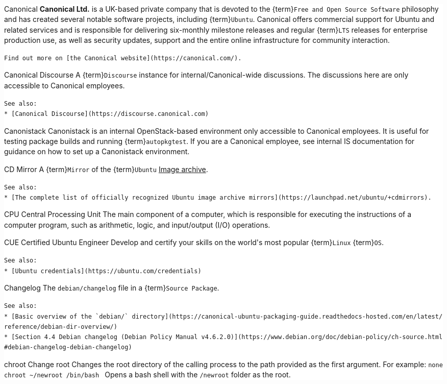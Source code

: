 Canonical
    **Canonical Ltd.** is a UK-based private company that is devoted to the
    {term}`Free and Open Source Software` philosophy and has created several
    notable software projects, including {term}`Ubuntu`. Canonical offers
    commercial support for Ubuntu and related services and is responsible
    for delivering six-monthly milestone releases and regular {term}`LTS`
    releases for enterprise production use, as well as security updates,
    support and the entire online infrastructure for community interaction.

    Find out more on [the Canonical website](https://canonical.com/).

Canonical Discourse
    A {term}`Discourse` instance for internal/Canonical-wide discussions. 
    The discussions here are only accessible to Canonical employees.

    See also:
    * [Canonical Discourse](https://discourse.canonical.com)

Canonistack
    Canonistack is an internal OpenStack-based environment only accessible to Canonical employees. It is useful for testing package builds and running {term}`autopkgtest`. If you are a Canonical employee, see internal IS documentation for guidance on how to set up a Canonistack environment.

CD Mirror
    A {term}`Mirror` of the {term}`Ubuntu` [Image archive](https://cdimage.ubuntu.com/).

    See also:
    * [The complete list of officially recognized Ubuntu image archive mirrors](https://launchpad.net/ubuntu/+cdmirrors).

CPU
Central Processing Unit
    The main component of a computer, which is responsible for executing the
    instructions of a computer program, such as arithmetic, logic, and
    input/output (I/O) operations.

CUE
Certified Ubuntu Engineer
    Develop and certify your skills on the world's most popular {term}`Linux`
    {term}`OS`.

    See also: 
    * [Ubuntu credentials](https://ubuntu.com/credentials)

Changelog
    The `debian/changelog` file in a {term}`Source Package`.

    See also:
    * [Basic overview of the `debian/` directory](https://canonical-ubuntu-packaging-guide.readthedocs-hosted.com/en/latest/reference/debian-dir-overview/)
    * [Section 4.4 Debian changelog (Debian Policy Manual v4.6.2.0)](https://www.debian.org/doc/debian-policy/ch-source.html#debian-changelog-debian-changelog)

chroot
Change root
    Changes the root directory of the calling process to the path provided as the first argument. For example:
    ```none
    chroot ~/newroot /bin/bash
    ```
    Opens a bash shell with the `/newroot` folder as the root.

